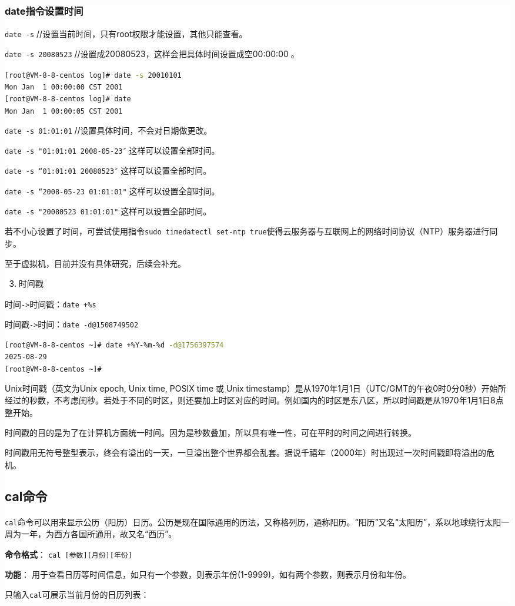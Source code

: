 

### date指令设置时间

`date -s` //设置当前时间，只有root权限才能设置，其他只能查看。

`date -s 20080523` //设置成20080523，这样会把具体时间设置成空00:00:00 。

```bash
[root@VM-8-8-centos log]# date -s 20010101
Mon Jan  1 00:00:00 CST 2001
[root@VM-8-8-centos log]# date
Mon Jan  1 00:00:05 CST 2001

```

`date -s 01:01:01` //设置具体时间，不会对日期做更改。

`date -s "01:01:01 2008-05-23″` 这样可以设置全部时间。

`date -s “01:01:01 20080523″` 这样可以设置全部时间。

`date -s “2008-05-23 01:01:01"` 这样可以设置全部时间。

`date -s "20080523 01:01:01"` 这样可以设置全部时间。

若不小心设置了时间，可尝试使用指令`sudo timedatectl set-ntp true`使得云服务器与互联网上的网络时间协议（NTP）服务器进行同步。

至于虚拟机，目前并没有具体研究，后续会补充。

3. 时间戳

时间`->`时间戳：`date +%s`

时间戳`->`时间：`date -d@1508749502`

```bash
[root@VM-8-8-centos ~]# date +%Y-%m-%d -d@1756397574
2025-08-29
[root@VM-8-8-centos ~]# 

```

Unix时间戳（英文为Unix epoch, Unix time, POSIX time 或 Unix timestamp）是从1970年1月1日（UTC/GMT的午夜0时0分0秒）开始所经过的秒数，不考虑闰秒。若处于不同的时区，则还要加上时区对应的时间。例如国内的时区是东八区，所以时间戳是从1970年1月1日8点整开始。

时间戳的目的是为了在计算机方面统一时间。因为是秒数叠加，所以具有唯一性，可在平时的时间之间进行转换。

时间戳用无符号整型表示，终会有溢出的一天，一旦溢出整个世界都会乱套。据说千禧年（2000年）时出现过一次时间戳即将溢出的危机。



## cal命令

`cal`命令可以用来显示公历（阳历）日历。公历是现在国际通用的历法，又称格列历，通称阳历。“阳历”又名“太阳历”，系以地球绕行太阳一周为一年，为西方各国所通用，故又名“西历”。

**命令格式**： `cal [参数][月份][年份]`

**功能**： 用于查看日历等时间信息，如只有一个参数，则表示年份(1-9999)，如有两个参数，则表示月份和年份。

只输入`cal`可展示当前月份的日历列表：
